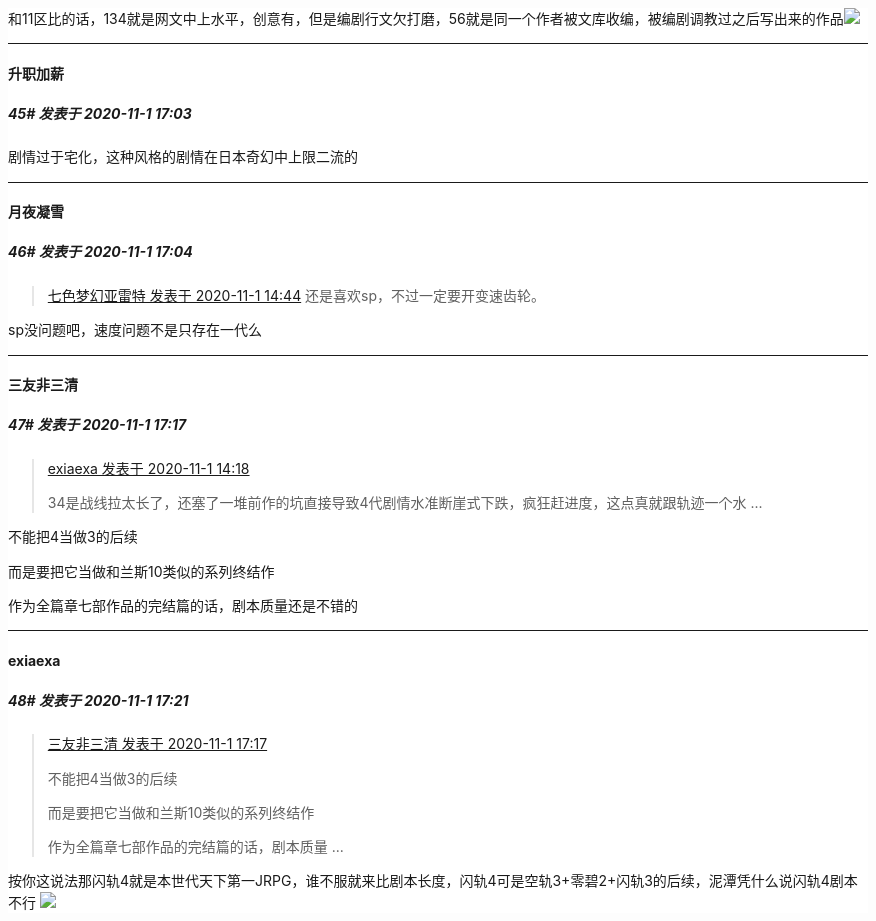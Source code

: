 和11区比的话，134就是网文中上水平，创意有，但是编剧行文欠打磨，56就是同一个作者被文库收编，被编剧调教过之后写出来的作品<img src="https://static.saraba1st.com/image/smiley/face2017/067.png" referrerpolicy="no-referrer">


-----

####  升职加薪  
##### 45#       发表于 2020-11-1 17:03


剧情过于宅化，这种风格的剧情在日本奇幻中上限二流的


-----

####  月夜凝雪  
##### 46#       发表于 2020-11-1 17:04


<blockquote><a href="httphttps://bbs.saraba1st.com/2b/forum.php?mod=redirect&amp;goto=findpost&amp;pid=49249659&amp;ptid=1969552" target="_blank">七色梦幻亚雷特 发表于 2020-11-1 14:44</a>
还是喜欢sp，不过一定要开变速齿轮。</blockquote>
sp没问题吧，速度问题不是只存在一代么


-----

####  三友非三清  
##### 47#       发表于 2020-11-1 17:17


<blockquote><a href="httphttps://bbs.saraba1st.com/2b/forum.php?mod=redirect&amp;goto=findpost&amp;pid=49249454&amp;ptid=1969552" target="_blank">exiaexa 发表于 2020-11-1 14:18</a>

34是战线拉太长了，还塞了一堆前作的坑直接导致4代剧情水准断崖式下跌，疯狂赶进度，这点真就跟轨迹一个水 ...</blockquote>
不能把4当做3的后续

而是要把它当做和兰斯10类似的系列终结作

作为全篇章七部作品的完结篇的话，剧本质量还是不错的


-----

####  exiaexa  
##### 48#       发表于 2020-11-1 17:21


<blockquote><a href="httphttps://bbs.saraba1st.com/2b/forum.php?mod=redirect&amp;goto=findpost&amp;pid=49250998&amp;ptid=1969552" target="_blank">三友非三清 发表于 2020-11-1 17:17</a>

不能把4当做3的后续

而是要把它当做和兰斯10类似的系列终结作

作为全篇章七部作品的完结篇的话，剧本质量 ...</blockquote>
按你这说法那闪轨4就是本世代天下第一JRPG，谁不服就来比剧本长度，闪轨4可是空轨3+零碧2+闪轨3的后续，泥潭凭什么说闪轨4剧本不行
<img src="https://static.saraba1st.com/image/smiley/face2017/067.png" referrerpolicy="no-referrer">
